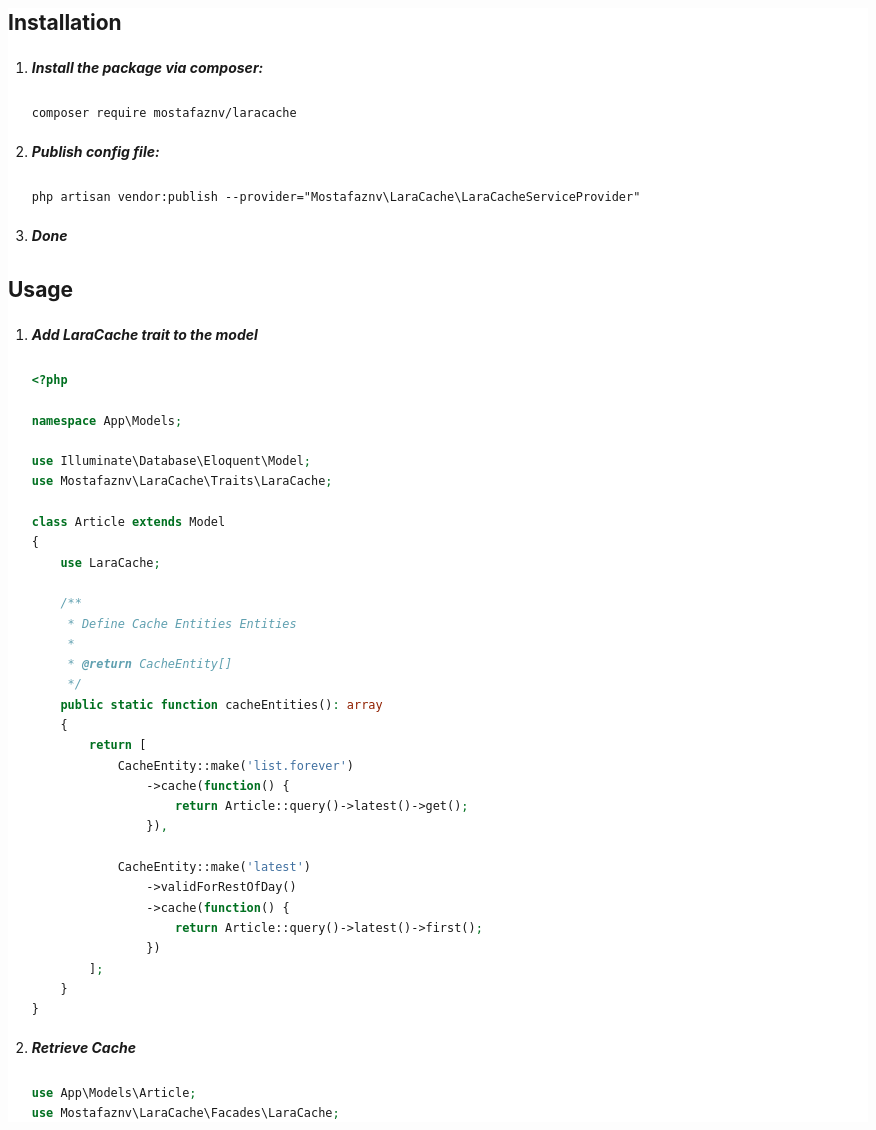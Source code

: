 
## Installation

1. ##### Install the package via composer:
    ```shell
    composer require mostafaznv/laracache
    ```

2. ##### Publish config file:
    ```shell
    php artisan vendor:publish --provider="Mostafaznv\LaraCache\LaraCacheServiceProvider"
    ```

3. ##### Done


## Usage

1. ##### Add LaraCache trait to the model
    ```php
    <?php
    
    namespace App\Models;
    
    use Illuminate\Database\Eloquent\Model;
    use Mostafaznv\LaraCache\Traits\LaraCache;
    
    class Article extends Model
    {
        use LaraCache;
        
        /**
         * Define Cache Entities Entities
         *
         * @return CacheEntity[]
         */
        public static function cacheEntities(): array
        {
            return [
                CacheEntity::make('list.forever')
                    ->cache(function() {
                        return Article::query()->latest()->get();
                    }),
   
                CacheEntity::make('latest')
                    ->validForRestOfDay()
                    ->cache(function() {
                        return Article::query()->latest()->first();
                    })
            ];
        }
    }
    ```

2. ##### Retrieve Cache
    ```php
    use App\Models\Article;
    use Mostafaznv\LaraCache\Facades\LaraCache;
   